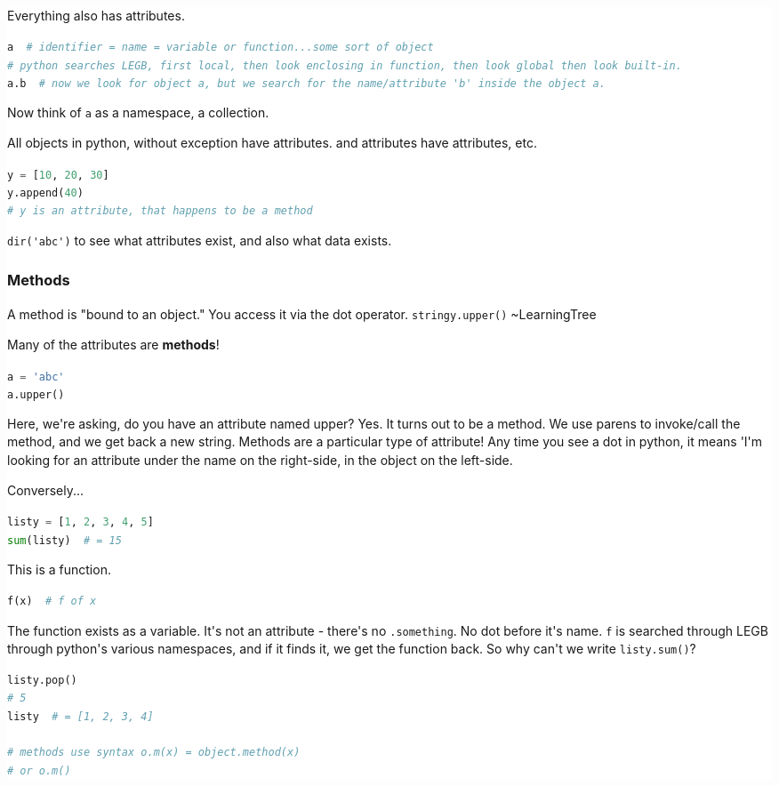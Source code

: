 Everything also has attributes.

```py
a  # identifier = name = variable or function...some sort of object
# python searches LEGB, first local, then look enclosing in function, then look global then look built-in.
a.b  # now we look for object a, but we search for the name/attribute 'b' inside the object a.
```

Now think of `a` as a namespace, a collection.

All objects in python, without exception have attributes. and attributes have attributes, etc.

```py
y = [10, 20, 30]
y.append(40)
# y is an attribute, that happens to be a method
```

`dir('abc')` to see what attributes exist, and also what data exists.

### Methods

A method is "bound to an object." You access it via the dot operator. `stringy.upper()` ~LearningTree

Many of the attributes are **methods**! 

```py
a = 'abc'
a.upper()
```

Here, we're asking, do you have an attribute named upper? Yes. It turns out to be a method. We use parens to invoke/call the method, and we get back a new string. Methods are a particular type of attribute! Any time you see a dot in python, it means 'I'm looking for an attribute under the name on the right-side, in the object on the left-side.

Conversely...

```py
listy = [1, 2, 3, 4, 5]
sum(listy)  # = 15
```

This is a function. 

```py
f(x)  # f of x
```

The function exists as a variable. It's not an attribute - there's no `.something`. No dot before it's name. `f` is searched through LEGB through python's various namespaces, and if it finds it, we get the function back. So why can't we write `listy.sum()`?

```py
listy.pop()
# 5
listy  # = [1, 2, 3, 4]

# methods use syntax o.m(x) = object.method(x)
# or o.m()
```
